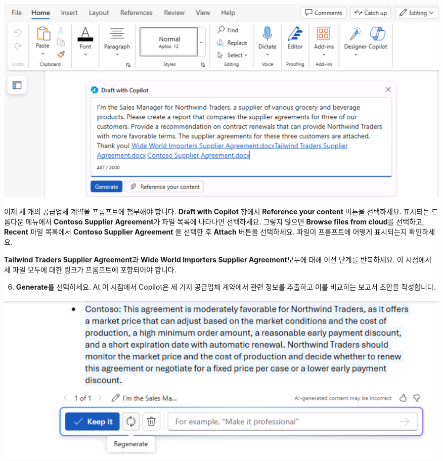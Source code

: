 ![](./media/image43.png)

이제 세 개의 공급업체 계약을 프롬프트에 첨부해야 합니다. **Draft with
Copilot** 창에서 **Reference your content** 버튼을 선택하세요. 표시되는
드롭다운 메뉴에서 **Contoso Supplier Agreement**가 파일 목록에 나타나면
선택하세요. 그렇지 않으면 **Browse files from cloud**를 선택하고,
**Recent** 파일 목록에서 **Contoso Supplier Agreement** 을 선택한 후
**Attach** 버튼을 선택하세요. 파일이 프롬프트에 어떻게 표시되는지
확인하세요.

**Tailwind Traders Supplier Agreement**과 **Wide World Importers
Supplier Agreement**모두에 대해 이전 단계를 반복하세요. 이 시점에서 세
파일 모두에 대한 링크가 프롬프트에 포함되어야 합니다.

6.  **Generate**를 선택하세요. At 이 시점에서 Copilot은 세 가지 공급업체
    계약에서 관련 정보를 추출하고 이를 비교하는 보고서 초안을
    작성합니다.

![](./media/image44.png)
